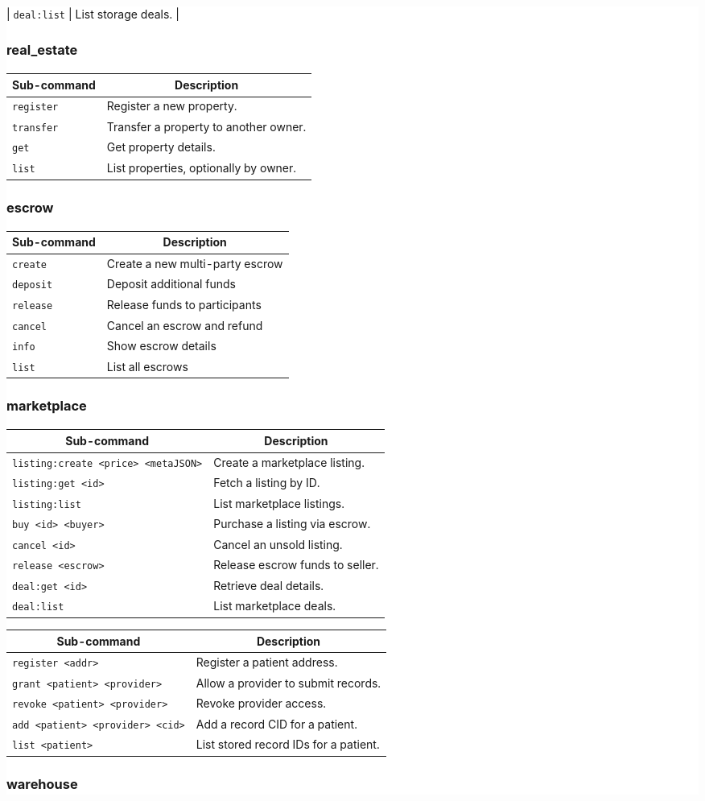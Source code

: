 | `deal:list` | List storage deals. |
### real_estate

| Sub-command | Description |
|-------------|-------------|
| `register` | Register a new property. |
| `transfer` | Transfer a property to another owner. |
| `get` | Get property details. |
| `list` | List properties, optionally by owner. |


### escrow

| Sub-command | Description |
|-------------|-------------|
| `create` | Create a new multi-party escrow |
| `deposit` | Deposit additional funds |
| `release` | Release funds to participants |
| `cancel` | Cancel an escrow and refund |
| `info` | Show escrow details |
| `list` | List all escrows |
### marketplace

| Sub-command | Description |
|-------------|-------------|
| `listing:create <price> <metaJSON>` | Create a marketplace listing. |
| `listing:get <id>` | Fetch a listing by ID. |
| `listing:list` | List marketplace listings. |
| `buy <id> <buyer>` | Purchase a listing via escrow. |
| `cancel <id>` | Cancel an unsold listing. |
| `release <escrow>` | Release escrow funds to seller. |
| `deal:get <id>` | Retrieve deal details. |
| `deal:list` | List marketplace deals. |

| Sub-command | Description |
|-------------|-------------|
| `register <addr>` | Register a patient address. |
| `grant <patient> <provider>` | Allow a provider to submit records. |
| `revoke <patient> <provider>` | Revoke provider access. |
| `add <patient> <provider> <cid>` | Add a record CID for a patient. |
| `list <patient>` | List stored record IDs for a patient. |
### warehouse
